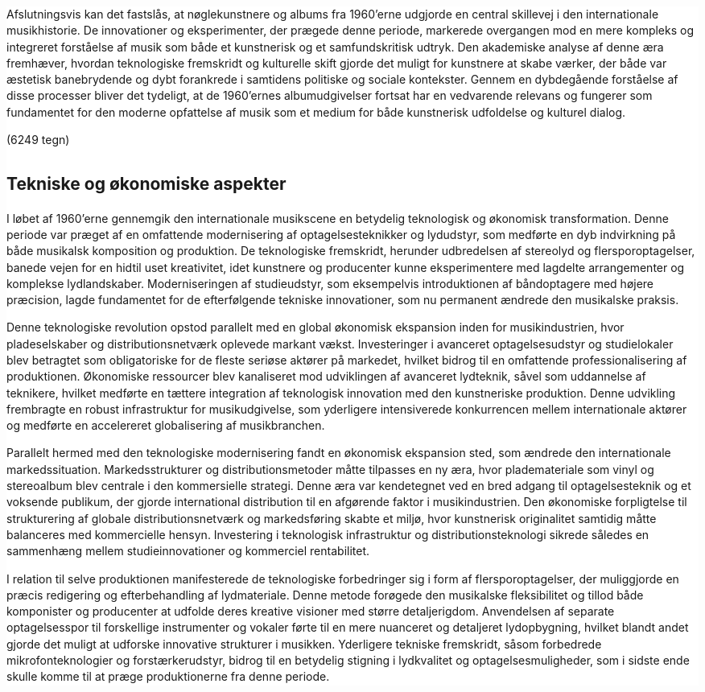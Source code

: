 Afslutningsvis kan det fastslås, at nøglekunstnere og albums fra 1960’erne udgjorde en central
skillevej i den internationale musikhistorie. De innovationer og eksperimenter, der prægede denne
periode, markerede overgangen mod en mere kompleks og integreret forståelse af musik som både et
kunstnerisk og et samfundskritisk udtryk. Den akademiske analyse af denne æra fremhæver, hvordan
teknologiske fremskridt og kulturelle skift gjorde det muligt for kunstnere at skabe værker, der
både var æstetisk banebrydende og dybt forankrede i samtidens politiske og sociale kontekster.
Gennem en dybdegående forståelse af disse processer bliver det tydeligt, at de 1960’ernes
albumudgivelser fortsat har en vedvarende relevans og fungerer som fundamentet for den moderne
opfattelse af musik som et medium for både kunstnerisk udfoldelse og kulturel dialog.

(6249 tegn)

## Tekniske og økonomiske aspekter

I løbet af 1960’erne gennemgik den internationale musikscene en betydelig teknologisk og økonomisk
transformation. Denne periode var præget af en omfattende modernisering af optagelsesteknikker og
lydudstyr, som medførte en dyb indvirkning på både musikalsk komposition og produktion. De
teknologiske fremskridt, herunder udbredelsen af stereolyd og flersporoptagelser, banede vejen for
en hidtil uset kreativitet, idet kunstnere og producenter kunne eksperimentere med lagdelte
arrangementer og komplekse lydlandskaber. Moderniseringen af studieudstyr, som eksempelvis
introduktionen af båndoptagere med højere præcision, lagde fundamentet for de efterfølgende tekniske
innovationer, som nu permanent ændrede den musikalske praksis.

Denne teknologiske revolution opstod parallelt med en global økonomisk ekspansion inden for
musikindustrien, hvor pladeselskaber og distributionsnetværk oplevede markant vækst. Investeringer i
avanceret optagelsesudstyr og studielokaler blev betragtet som obligatoriske for de fleste seriøse
aktører på markedet, hvilket bidrog til en omfattende professionalisering af produktionen.
Økonomiske ressourcer blev kanaliseret mod udviklingen af avanceret lydteknik, såvel som uddannelse
af teknikere, hvilket medførte en tættere integration af teknologisk innovation med den kunstneriske
produktion. Denne udvikling frembragte en robust infrastruktur for musikudgivelse, som yderligere
intensiverede konkurrencen mellem internationale aktører og medførte en accelereret globalisering af
musikbranchen.

Parallelt hermed med den teknologiske modernisering fandt en økonomisk ekspansion sted, som ændrede
den internationale markedssituation. Markedsstrukturer og distributionsmetoder måtte tilpasses en ny
æra, hvor plademateriale som vinyl og stereoalbum blev centrale i den kommersielle strategi. Denne
æra var kendetegnet ved en bred adgang til optagelsesteknik og et voksende publikum, der gjorde
international distribution til en afgørende faktor i musikindustrien. Den økonomiske forpligtelse
til strukturering af globale distributionsnetværk og markedsføring skabte et miljø, hvor kunstnerisk
originalitet samtidig måtte balanceres med kommercielle hensyn. Investering i teknologisk
infrastruktur og distributionsteknologi sikrede således en sammenhæng mellem studieinnovationer og
kommerciel rentabilitet.

I relation til selve produktionen manifesterede de teknologiske forbedringer sig i form af
flersporoptagelser, der muliggjorde en præcis redigering og efterbehandling af lydmateriale. Denne
metode forøgede den musikalske fleksibilitet og tillod både komponister og producenter at udfolde
deres kreative visioner med større detaljerigdom. Anvendelsen af separate optagelsesspor til
forskellige instrumenter og vokaler førte til en mere nuanceret og detaljeret lydopbygning, hvilket
blandt andet gjorde det muligt at udforske innovative strukturer i musikken. Yderligere tekniske
fremskridt, såsom forbedrede mikrofonteknologier og forstærkerudstyr, bidrog til en betydelig
stigning i lydkvalitet og optagelsesmuligheder, som i sidste ende skulle komme til at præge
produktionerne fra denne periode.
